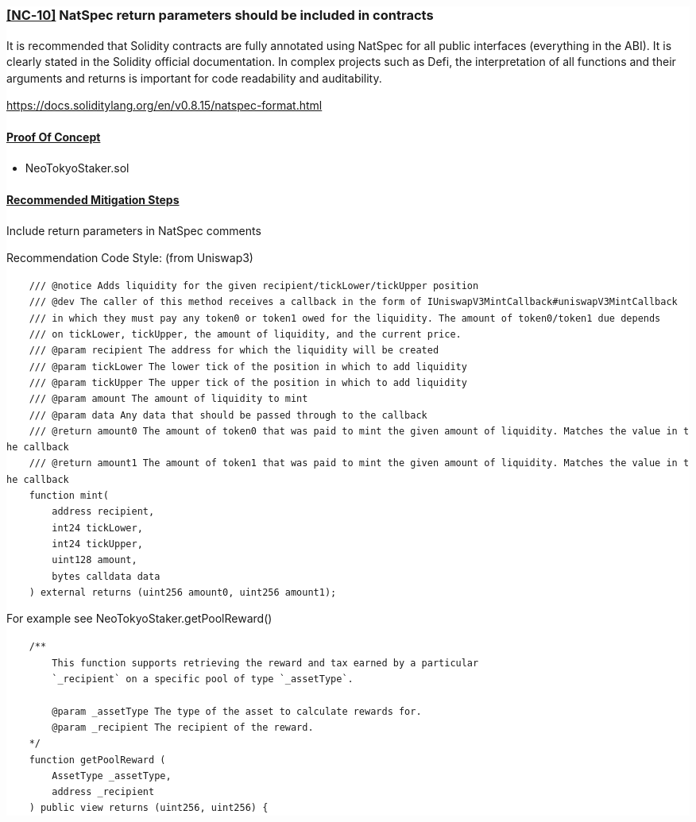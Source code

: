 





### <a href="#Summary">[NC&#x2011;10]</a><a name="NC&#x2011;10"> NatSpec return parameters should be included in contracts

It is recommended that Solidity contracts are fully annotated using NatSpec for all public interfaces (everything in the ABI). It is clearly stated in the Solidity official documentation. In complex projects such as Defi, the interpretation of all functions and their arguments and returns is important for code readability and auditability.

https://docs.soliditylang.org/en/v0.8.15/natspec-format.html
#### <ins>Proof Of Concept</ins>


- NeoTokyoStaker.sol


#### <ins>Recommended Mitigation Steps</ins>

Include return parameters in NatSpec comments

Recommendation Code Style: (from Uniswap3)

```solidity
    /// @notice Adds liquidity for the given recipient/tickLower/tickUpper position
    /// @dev The caller of this method receives a callback in the form of IUniswapV3MintCallback#uniswapV3MintCallback
    /// in which they must pay any token0 or token1 owed for the liquidity. The amount of token0/token1 due depends
    /// on tickLower, tickUpper, the amount of liquidity, and the current price.
    /// @param recipient The address for which the liquidity will be created
    /// @param tickLower The lower tick of the position in which to add liquidity
    /// @param tickUpper The upper tick of the position in which to add liquidity
    /// @param amount The amount of liquidity to mint
    /// @param data Any data that should be passed through to the callback
    /// @return amount0 The amount of token0 that was paid to mint the given amount of liquidity. Matches the value in the callback
    /// @return amount1 The amount of token1 that was paid to mint the given amount of liquidity. Matches the value in the callback
    function mint(
        address recipient,
        int24 tickLower,
        int24 tickUpper,
        uint128 amount,
        bytes calldata data
    ) external returns (uint256 amount0, uint256 amount1);
```

For example see NeoTokyoStaker.getPoolReward()
```solidity
    /**
        This function supports retrieving the reward and tax earned by a particular 
        `_recipient` on a specific pool of type `_assetType`.

        @param _assetType The type of the asset to calculate rewards for.
        @param _recipient The recipient of the reward.
    */
    function getPoolReward (
        AssetType _assetType,
        address _recipient
    ) public view returns (uint256, uint256) {
```
